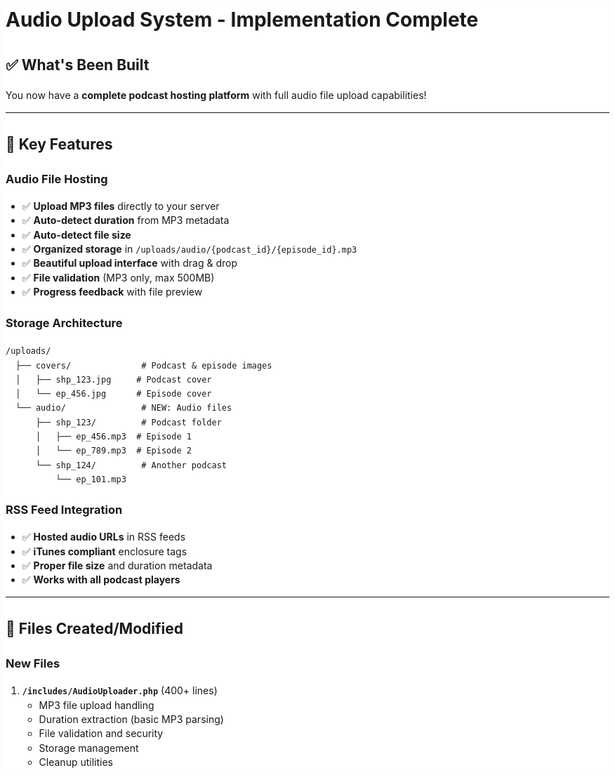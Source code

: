 # Audio Upload System - Implementation Complete

## ✅ What's Been Built

You now have a **complete podcast hosting platform** with full audio file upload capabilities!

---

## 🎯 Key Features

### Audio File Hosting
- ✅ **Upload MP3 files** directly to your server
- ✅ **Auto-detect duration** from MP3 metadata
- ✅ **Auto-detect file size**
- ✅ **Organized storage** in `/uploads/audio/{podcast_id}/{episode_id}.mp3`
- ✅ **Beautiful upload interface** with drag & drop
- ✅ **File validation** (MP3 only, max 500MB)
- ✅ **Progress feedback** with file preview

### Storage Architecture
```
/uploads/
  ├── covers/              # Podcast & episode images
  │   ├── shp_123.jpg     # Podcast cover
  │   └── ep_456.jpg      # Episode cover
  └── audio/               # NEW: Audio files
      ├── shp_123/         # Podcast folder
      │   ├── ep_456.mp3  # Episode 1
      │   └── ep_789.mp3  # Episode 2
      └── shp_124/         # Another podcast
          └── ep_101.mp3
```

### RSS Feed Integration
- ✅ **Hosted audio URLs** in RSS feeds
- ✅ **iTunes compliant** enclosure tags
- ✅ **Proper file size** and duration metadata
- ✅ **Works with all podcast players**

---

## 📁 Files Created/Modified

### New Files
1. **`/includes/AudioUploader.php`** (400+ lines)
   - MP3 file upload handling
   - Duration extraction (basic MP3 parsing)
   - File validation and security
   - Storage management
   - Cleanup utilities
